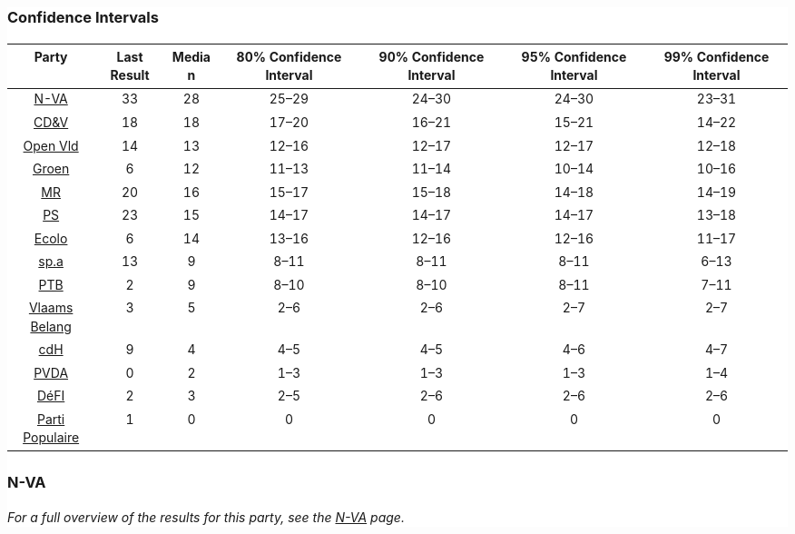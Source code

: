### Confidence Intervals

| Party | Last Result | Median | 80% Confidence Interval | 90% Confidence Interval | 95% Confidence Interval | 99% Confidence Interval |
|:-----:|:-----------:|:------:|:-----------------------:|:-----------------------:|:-----------------------:|:-----------------------:|
| <a href="#n-va">N-VA</a> | 33 | 28 | 25–29 |24–30 |24–30 |23–31 |
| <a href="#cd&v">CD&V</a> | 18 | 18 | 17–20 |16–21 |15–21 |14–22 |
| <a href="#open-vld">Open Vld</a> | 14 | 13 | 12–16 |12–17 |12–17 |12–18 |
| <a href="#groen">Groen</a> | 6 | 12 | 11–13 |11–14 |10–14 |10–16 |
| <a href="#mr">MR</a> | 20 | 16 | 15–17 |15–18 |14–18 |14–19 |
| <a href="#ps">PS</a> | 23 | 15 | 14–17 |14–17 |14–17 |13–18 |
| <a href="#ecolo">Ecolo</a> | 6 | 14 | 13–16 |12–16 |12–16 |11–17 |
| <a href="#sp.a">sp.a</a> | 13 | 9 | 8–11 |8–11 |8–11 |6–13 |
| <a href="#ptb">PTB</a> | 2 | 9 | 8–10 |8–10 |8–11 |7–11 |
| <a href="#vlaams-belang">Vlaams Belang</a> | 3 | 5 | 2–6 |2–6 |2–7 |2–7 |
| <a href="#cdh">cdH</a> | 9 | 4 | 4–5 |4–5 |4–6 |4–7 |
| <a href="#pvda">PVDA</a> | 0 | 2 | 1–3 |1–3 |1–3 |1–4 |
| <a href="#défi">DéFI</a> | 2 | 3 | 2–5 |2–6 |2–6 |2–6 |
| <a href="#parti-populaire">Parti Populaire</a> | 1 | 0 | 0 |0 |0 |0 |

### N-VA

*For a full overview of the results for this party, see the [N-VA](party-n-va.html) page.*
